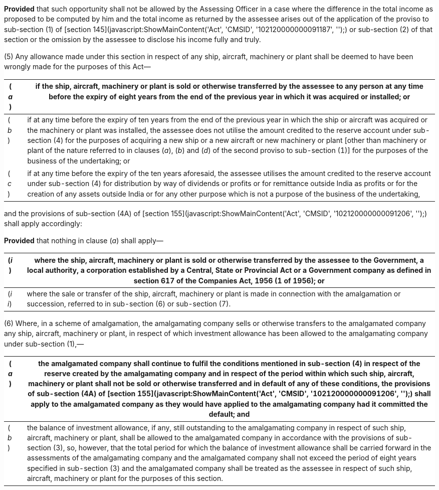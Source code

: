 **Provided** that such opportunity shall not be allowed by the Assessing Officer in a case where the difference in the total income as proposed to be computed by him and the total income as returned by the assessee arises out of the application of the proviso to sub-section (1) of [section 145](javascript:ShowMainContent\('Act', 'CMSID', '102120000000091187', ''\);) or sub-section (2) of that section or the omission by the assessee to disclose his income fully and truly.

(5) Any allowance made under this section in respect of any ship, aircraft, machinery or plant shall be deemed to have been wrongly made for the purposes of this Act—

(_a_)|  |  if the ship, aircraft, machinery or plant is sold or otherwise transferred by the assessee to any person at any time before the expiry of eight years from the end of the previous year in which it was acquired or installed; or  
---|---|---  
(_b_)|  |  if at any time before the expiry of ten years from the end of the previous year in which the ship or aircraft was acquired or the machinery or plant was installed, the assessee does not utilise the amount credited to the reserve account under sub-section (4) for the purposes of acquiring a new ship or a new aircraft or new machinery or plant [other than machinery or plant of the nature referred to in clauses (_a_), (_b_) and (_d_) of the second proviso to sub-section (1)] for the purposes of the business of the undertaking; or  
(_c_)|  |  if at any time before the expiry of the ten years aforesaid, the assessee utilises the amount credited to the reserve account under sub-section (4) for distribution by way of dividends or profits or for remittance outside India as profits or for the creation of any assets outside India or for any other purpose which is not a purpose of the business of the undertaking,  
  
and the provisions of sub-section (4A) of [section 155](javascript:ShowMainContent\('Act', 'CMSID', '102120000000091206', ''\);) shall apply accordingly:

**Provided** that nothing in clause (_a_) shall apply—

(_i_)|  |  where the ship, aircraft, machinery or plant is sold or otherwise transferred by the assessee to the Government, a local authority, a corporation established by a Central, State or Provincial Act or a Government company as defined in section 617 of the Companies Act, 1956 (1 of 1956); or  
---|---|---  
(_ii_)|  |  where the sale or transfer of the ship, aircraft, machinery or plant is made in connection with the amalgamation or succession, referred to in sub-section (6) or sub-section (7).  
  
(6) Where, in a scheme of amalgamation, the amalgamating company sells or otherwise transfers to the amalgamated company any ship, aircraft, machinery or plant, in respect of which investment allowance has been allowed to the amalgamating company under sub-section (1),—

(_a_)|  |  the amalgamated company shall continue to fulfil the conditions mentioned in sub-section (4) in respect of the reserve created by the amalgamating company and in respect of the period within which such ship, aircraft, machinery or plant shall not be sold or otherwise transferred and in default of any of these conditions, the provisions of sub-section (4A) of [section 155](javascript:ShowMainContent\('Act', 'CMSID', '102120000000091206', ''\);) shall apply to the amalgamated company as they would have applied to the amalgamating company had it committed the default; and  
---|---|---  
(_b_)|  |  the balance of investment allowance, if any, still outstanding to the amalgamating company in respect of such ship, aircraft, machinery or plant, shall be allowed to the amalgamated company in accordance with the provisions of sub-section (3), so, however, that the total period for which the balance of investment allowance shall be carried forward in the assessments of the amalgamating company and the amalgamated company shall not exceed the period of eight years specified in sub-section (3) and the amalgamated company shall be treated as the assessee in respect of such ship, aircraft, machinery or plant for the purposes of this section.  
  